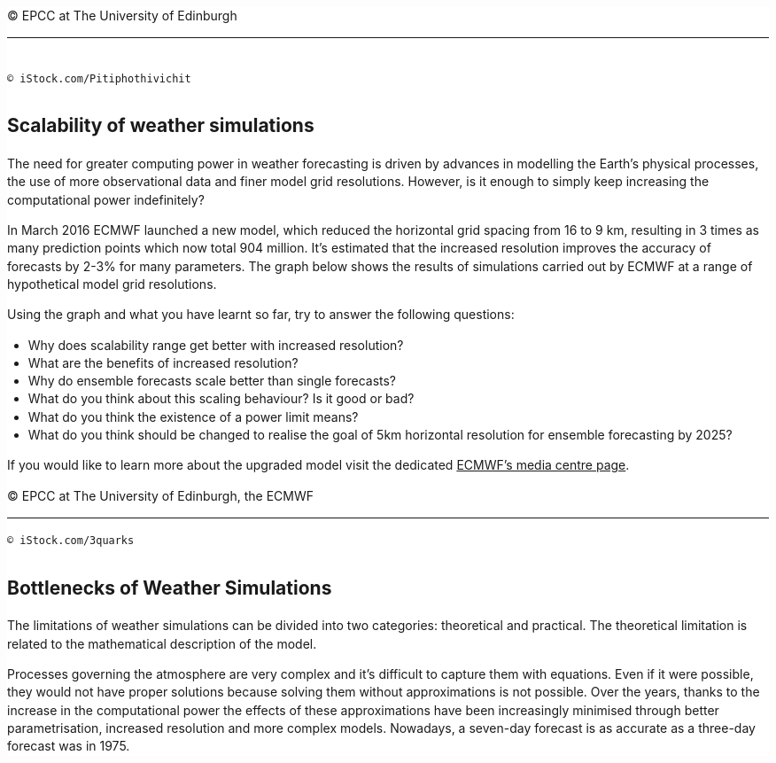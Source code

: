 © EPCC at The University of Edinburgh

---

```{figure} ./images/hero_851adb44-88af-4ed3-98a9-523c192be510.jpg

© iStock.com/Pitiphothivichit

```

## Scalability of weather simulations

The need for greater computing power in weather forecasting is driven by advances in modelling the Earth’s physical processes, the use of more observational data and finer model grid resolutions. However, is it enough to simply keep increasing the computational power indefinitely?

In March 2016 ECMWF launched a new model, which reduced the horizontal grid spacing from 16 to 9 km, resulting in 3 times as many prediction points which now total 904 million. It’s estimated that the increased resolution improves the accuracy of forecasts by 2-3% for many parameters. The graph below shows the results of simulations carried out by ECMWF at a range of hypothetical model grid resolutions.

```{figure} ./images/hero_ef5206cc-5956-4ce2-a77f-054447fce6a9.png
```

Using the graph and what you have learnt so far, try to answer the following questions:

- Why does scalability range get better with increased resolution?
- What are the benefits of increased resolution?
- Why do ensemble forecasts scale better than single forecasts?
- What do you think about this scaling behaviour? Is it good or bad?
- What do you think the existence of a power limit means?
- What do you think should be changed to realise the goal of 5km horizontal resolution for ensemble forecasting by 2025?

If you would like to learn more about the upgraded model visit the dedicated [ECMWF’s media centre page](http://www.ecmwf.int/en/about/media-centre/news/2016/new-forecast-model-cycle-brings-highest-ever-resolution).

© EPCC at The University of Edinburgh, the ECMWF

---

```{figure} ./images/hero_3a023b51-36d6-457c-8815-cce09d554fe9.jpg
© iStock.com/3quarks
```

## Bottlenecks of Weather Simulations

The limitations of weather simulations can be divided into two categories: theoretical and practical. The theoretical limitation is related to the mathematical description of the model.

Processes governing the atmosphere are very complex and it’s difficult to capture them with equations. Even if it were possible, they would not have proper solutions because solving them without approximations is not possible. Over the years, thanks to the increase in the computational power the effects of these approximations have been increasingly minimised through better parametrisation, increased resolution and more complex models. Nowadays, a seven-day forecast is as accurate as a three-day forecast was in 1975.
